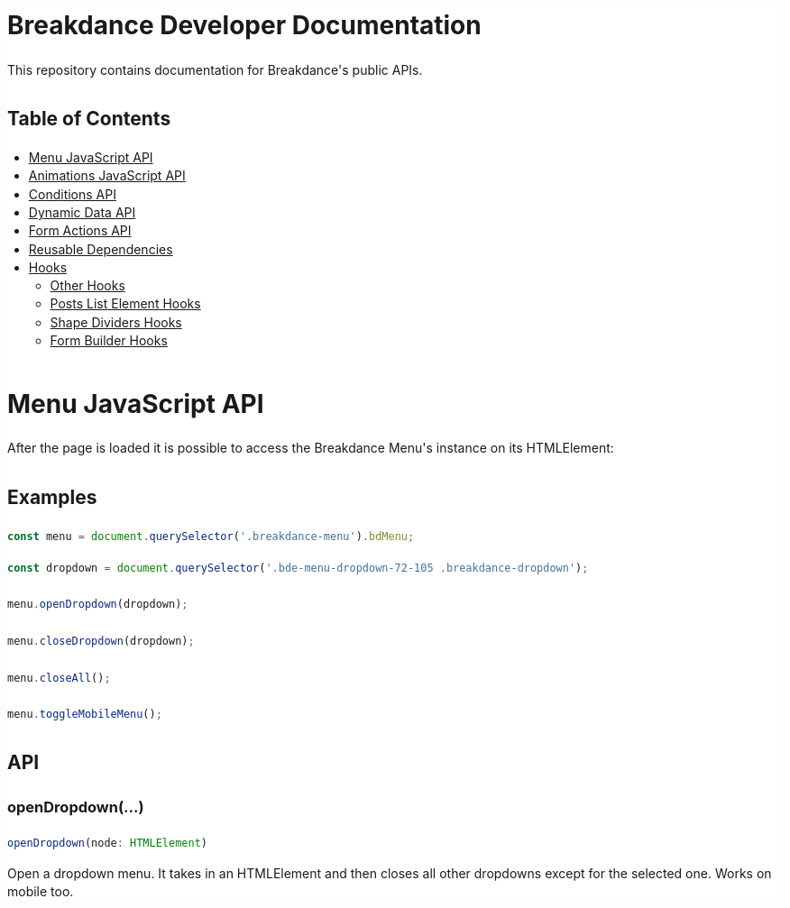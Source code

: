 # Breakdance Developer Documentation

This repository contains documentation for Breakdance's public APIs.

## Table of Contents

- [Menu JavaScript API](#menu-javascript-api)
- [Animations JavaScript API](#animations-javascript-api)
- [Conditions API](#conditions-api)
- [Dynamic Data API](#dynamic-data-api)
- [Form Actions API](#form-actions-api)
- [Reusable Dependencies](#reusable-dependencies)
- [Hooks](#hooks)
    - [Other Hooks](#other-hooks)
    - [Posts List Element Hooks](#posts-list-element-hooks)
    - [Shape Dividers Hooks](#shape-dividers-hooks)
    - [Form Builder Hooks](#form-builder-hooks)

# Menu JavaScript API

After the page is loaded it is possible to access the Breakdance Menu's instance on its HTMLElement:

## Examples

```js
const menu = document.querySelector('.breakdance-menu').bdMenu;
```

```js
const dropdown = document.querySelector('.bde-menu-dropdown-72-105 .breakdance-dropdown');

menu.openDropdown(dropdown);

menu.closeDropdown(dropdown);

menu.closeAll();

menu.toggleMobileMenu();
```

## API

### openDropdown(...)

```typescript
openDropdown(node: HTMLElement)
```

Open a dropdown menu. It takes in an HTMLElement and then closes all other dropdowns except for the selected one. Works on mobile too.
